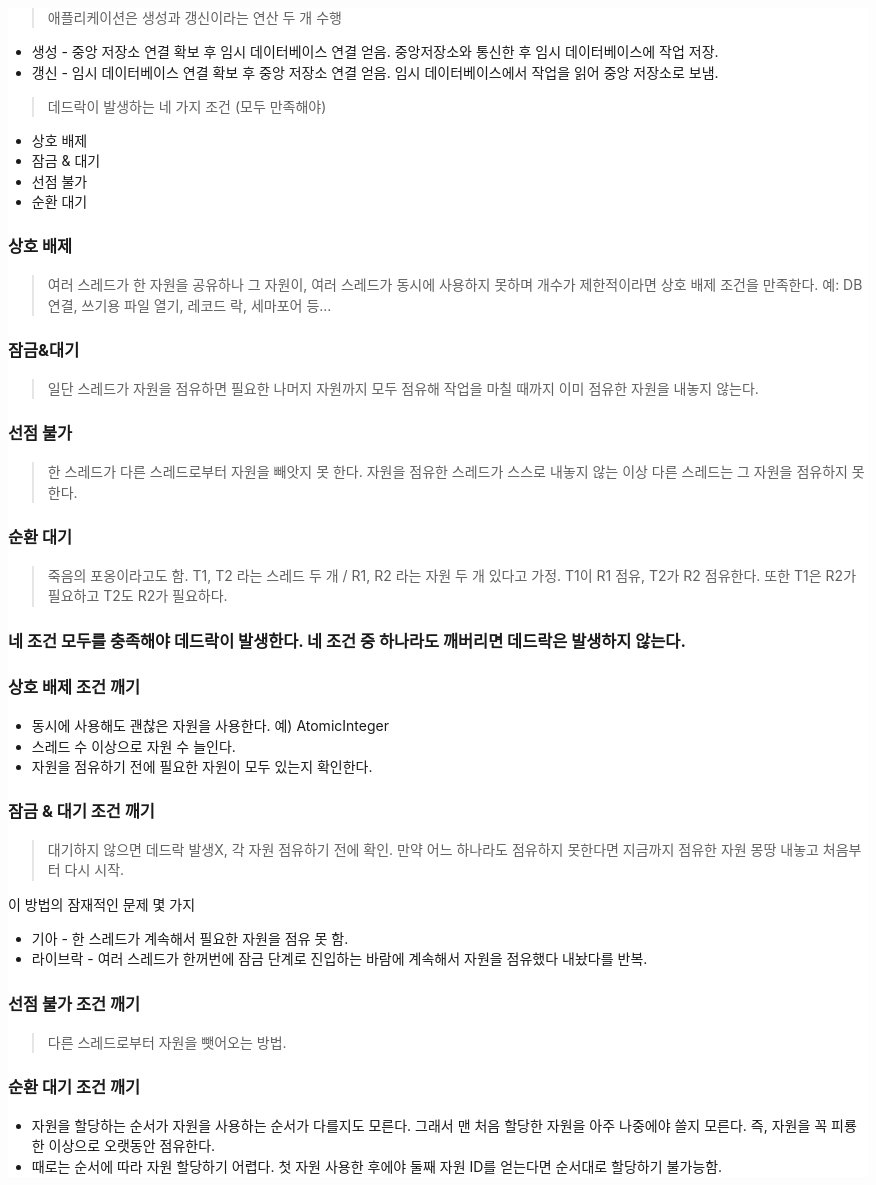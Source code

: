 > 애플리케이션은 생성과 갱신이라는 연산 두 개 수행
* 생성 - 중앙 저장소 연결 확보 후 임시 데이터베이스 연결 얻음. 중앙저장소와 통신한 후 임시 데이터베이스에 작업 저장.
* 갱신 - 임시 데이터베이스 연결 확보 후 중앙 저장소 연결 얻음. 임시 데이터베이스에서 작업을 읽어 중앙 저장소로 보냄. 

> 데드락이 발생하는 네 가지 조건 (모두 만족해야)
* 상호 배제
* 잠금 & 대기
* 선점 불가
* 순환 대기

### 상호 배제
> 여러 스레드가 한 자원을 공유하나 그 자원이,
> 여러 스레드가 동시에 사용하지 못하며 개수가 제한적이라면
> 상호 배제 조건을 만족한다.
> 예: DB 연결, 쓰기용 파일 열기, 레코드 락, 세마포어 등...

### 잠금&대기
> 일단 스레드가 자원을 점유하면 필요한 나머지 자원까지 모두 점유해 작업을 마칠 때까지 이미 점유한 자원을 내놓지 않는다.

### 선점 불가
> 한 스레드가 다른 스레드로부터 자원을 빼앗지 못 한다. 자원을 점유한 스레드가 스스로 내놓지 않는 이상 다른 스레드는 그 자원을 점유하지 못 한다.

### 순환 대기
> 죽음의 포옹이라고도 함.
> T1, T2 라는 스레드 두 개 / R1, R2 라는 자원 두 개 있다고 가정.
> T1이 R1 점유, T2가 R2 점유한다. 또한 T1은 R2가 필요하고 T2도 R2가 필요하다. 

### 네 조건 모두를 충족해야 데드락이 발생한다. 네 조건 중 하나라도 깨버리면 데드락은 발생하지 않는다.

### 상호 배제 조건 깨기
* 동시에 사용해도 괜찮은 자원을 사용한다. 예) AtomicInteger
* 스레드 수 이상으로 자원 수 늘인다.
* 자원을 점유하기 전에 필요한 자원이 모두 있는지 확인한다.

### 잠금 & 대기 조건 깨기
> 대기하지 않으면 데드락 발생X, 각 자원 점유하기 전에 확인.
> 만약 어느 하나라도 점유하지 못한다면 지금까지 점유한 자원 몽땅 내놓고 처음부터 다시 시작.

이 방법의 잠재적인 문제 몇 가지
* 기아 - 한 스레드가 계속해서 필요한 자원을 점유 못 함.
* 라이브락 - 여러 스레드가 한꺼번에 잠금 단계로 진입하는 바람에 계속해서 자원을 점유했다 내놨다를 반복.


### 선점 불가 조건 깨기
> 다른 스레드로부터 자원을 뺏어오는 방법.

### 순환 대기 조건 깨기
* 자원을 할당하는 순서가 자원을 사용하는 순서가 다를지도 모른다. 그래서 맨 처음 할당한 자원을 아주 나중에야 쓸지 모른다. 즉, 자원을 꼭 피룡한 이상으로 오랫동안 점유한다.
* 때로는 순서에 따라 자원 할당하기 어렵다. 첫 자원 사용한 후에야 둘째 자원 ID를 얻는다면 순서대로 할당하기 불가능함.
